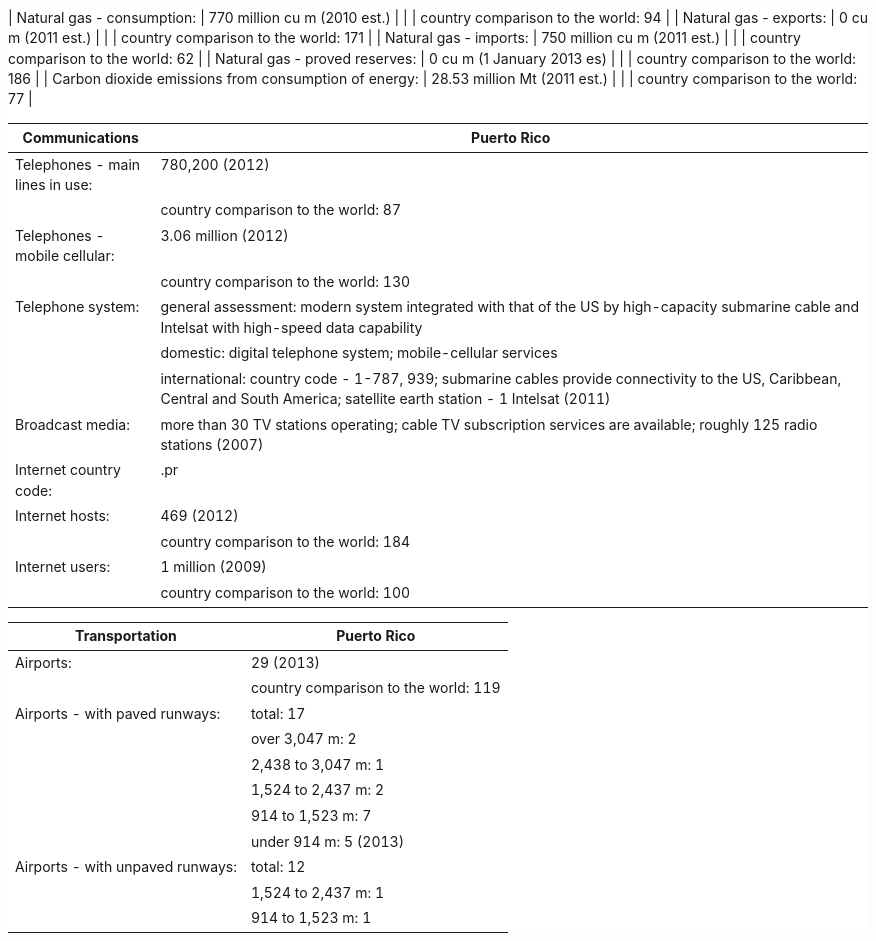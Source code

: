 | Natural gas - consumption: | 770 million cu m (2010 est.) |
| | country comparison to the world:   94 |
| Natural gas - exports: | 0 cu m (2011 est.) |
| | country comparison to the world:   171 |
| Natural gas - imports: | 750 million cu m (2011 est.) |
| | country comparison to the world:   62 |
| Natural gas - proved reserves: | 0 cu m (1 January 2013 es) |
| | country comparison to the world:   186 |
| Carbon dioxide emissions from consumption of energy: | 28.53 million Mt (2011 est.) |
| | country comparison to the world:   77 |

| Communications | Puerto Rico |
| --- | --- |
| Telephones - main lines in use: | 780,200 (2012) |
| | country comparison to the world:  87 |
| Telephones - mobile cellular: | 3.06 million (2012) |
| | country comparison to the world:   130 |
| Telephone system: | general assessment: modern system integrated with that of the US by high-capacity submarine cable and Intelsat with high-speed data capability |
| | domestic: digital telephone system; mobile-cellular services |
| | international: country code - 1-787, 939; submarine cables provide connectivity to the US, Caribbean, Central and South America; satellite earth station - 1 Intelsat (2011) |
| Broadcast media: | more than 30 TV stations operating; cable TV subscription services are available; roughly 125 radio stations (2007) |
| Internet country code: | .pr |
| Internet hosts: | 469 (2012) |
| | country comparison to the world:   184 |
| Internet users: | 1 million (2009) |
| | country comparison to the world:   100 |

| Transportation | Puerto Rico |
| --- | --- |
| Airports: | 29 (2013) |
| | country comparison to the world:  119 |
| Airports - with paved runways: | total: 17 |
| | over 3,047 m: 2 |
| | 2,438 to 3,047 m: 1 |
| | 1,524 to 2,437 m: 2 |
| | 914 to 1,523 m: 7 |
| | under 914 m: 5 (2013) |
| Airports - with unpaved runways: | total: 12 |
| | 1,524 to 2,437 m: 1 |
| | 914 to 1,523 m: 1 |